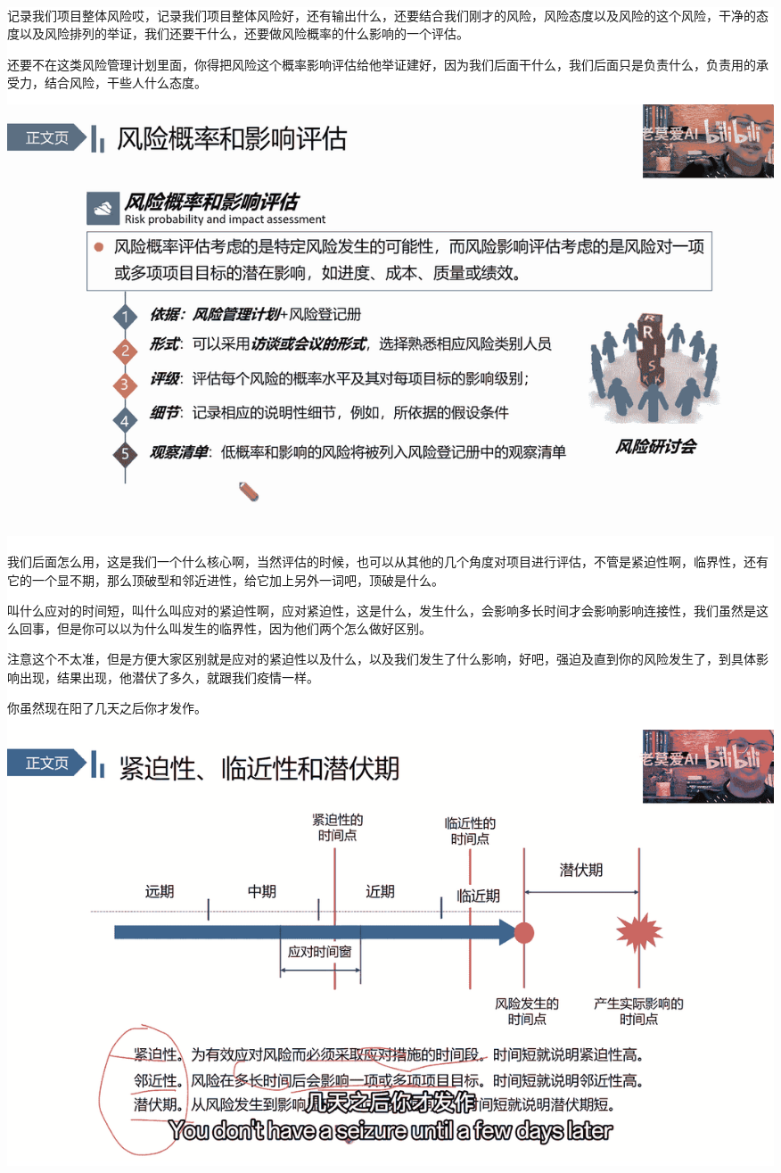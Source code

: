 记录我们项目整体风险哎，记录我们项目整体风险好，还有输出什么，还要结合我们刚才的风险，风险态度以及风险的这个风险，干净的态度以及风险排列的举证，我们还要干什么，还要做风险概率的什么影响的一个评估。

还要不在这类风险管理计划里面，你得把风险这个概率影响评估给他举证建好，因为我们后面干什么，我们后面只是负责什么，负责用的承受力，结合风险，干些人什么态度。



![](img/534dcf6953625272d9252c1f5aa797ab_35.png)

我们后面怎么用，这是我们一个什么核心啊，当然评估的时候，也可以从其他的几个角度对项目进行评估，不管是紧迫性啊，临界性，还有它的一个显不期，那么顶破型和邻近进性，给它加上另外一词吧，顶破是什么。

叫什么应对的时间短，叫什么叫应对的紧迫性啊，应对紧迫性，这是什么，发生什么，会影响多长时间才会影响影响连接性，我们虽然是这么回事，但是你可以以为什么叫发生的临界性，因为他们两个怎么做好区别。

注意这个不太准，但是方便大家区别就是应对的紧迫性以及什么，以及我们发生了什么影响，好吧，强迫及直到你的风险发生了，到具体影响出现，结果出现，他潜伏了多久，就跟我们疫情一样。

你虽然现在阳了几天之后你才发作。

![](img/534dcf6953625272d9252c1f5aa797ab_37.png)
